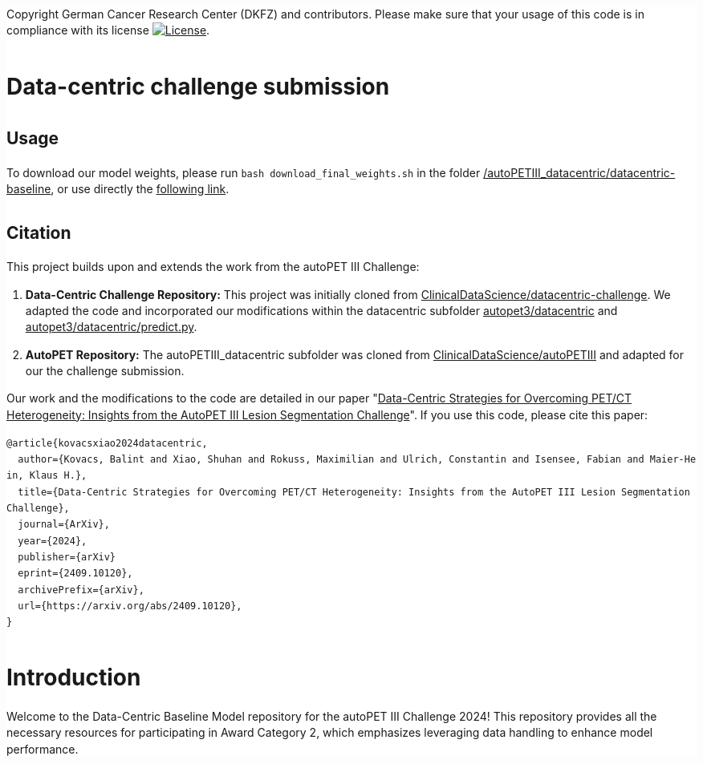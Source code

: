 Copyright German Cancer Research Center (DKFZ) and contributors. Please make sure that your usage of this code is in compliance with its license [![License](https://img.shields.io/badge/License-Apache%202.0-blue.svg)](https://github.com/MIC-DKFZ/miccai2024_autopet3_datacentric/blob/main/LICENSE). 

# Data-centric challenge submission

## Usage

To download our model weights, please run `bash download_final_weights.sh` in the folder [/autoPETIII_datacentric/datacentric-baseline](https://github.com/MIC-DKFZ/miccai2024_autopet3_datacentric/tree/public/autoPETIII_datacentric/datacentric-baseline), or use directly the [following link](https://hub.dkfz.de/s/R9nDpWCxEwwdDmZ).

## Citation

This project builds upon and extends the work from the autoPET III Challenge: 

1. **Data-Centric Challenge Repository:**
This project was initially cloned from [ClinicalDataScience/datacentric-challenge](https://github.com/ClinicalDataScience/datacentric-challenge). We adapted the code and incorporated our modifications within the datacentric subfolder [autopet3/datacentric](autopet3/datacentric) and [autopet3/datacentric/predict.py](autopet3/datacentric/predict.py).

2. **AutoPET Repository:**
The autoPETIII_datacentric subfolder was cloned from [ClinicalDataScience/autoPETIII](https://github.com/ClinicalDataScience/autoPETIII) and adapted for our the challenge submission.


Our work and the modifications to the code are detailed in our paper "[Data-Centric Strategies for Overcoming PET/CT Heterogeneity: Insights from the AutoPET III Lesion Segmentation Challenge](https://arxiv.org/abs/2409.10120)". If you use this code, please cite this paper: 

```
@article{kovacsxiao2024datacentric,
  author={Kovacs, Balint and Xiao, Shuhan and Rokuss, Maximilian and Ulrich, Constantin and Isensee, Fabian and Maier-Hein, Klaus H.},
  title={Data-Centric Strategies for Overcoming PET/CT Heterogeneity: Insights from the AutoPET III Lesion Segmentation Challenge},
  journal={ArXiv},
  year={2024},
  publisher={arXiv}
  eprint={2409.10120},
  archivePrefix={arXiv},
  url={https://arxiv.org/abs/2409.10120}, 
}
```


# Introduction

Welcome to the Data-Centric Baseline Model repository for the autoPET III Challenge 2024! This repository provides all the necessary resources for participating in Award Category 2, which emphasizes leveraging data handling to enhance model performance. 
